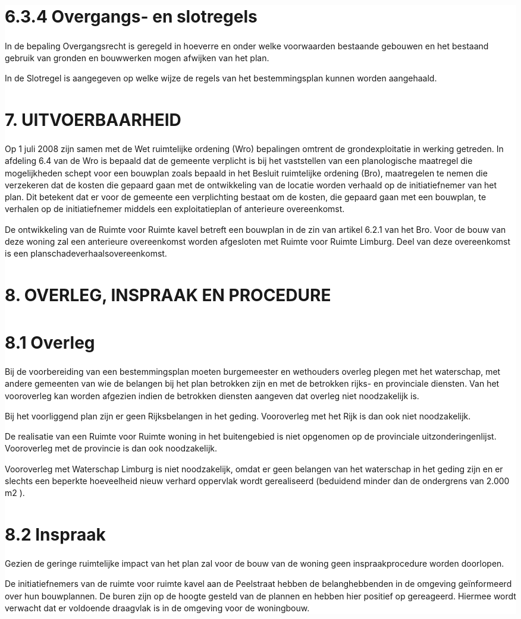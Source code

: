 # **6.3.4 Overgangs- en slotregels**

In de bepaling Overgangsrecht is geregeld in hoeverre en onder welke voorwaarden bestaande gebouwen en het bestaand gebruik van gronden en bouwwerken mogen afwijken van het plan.

In de Slotregel is aangegeven op welke wijze de regels van het bestemmingsplan kunnen worden aangehaald.

# **7. UITVOERBAARHEID**

Op 1 juli 2008 zijn samen met de Wet ruimtelijke ordening (Wro) bepalingen omtrent de grondexploitatie in werking getreden. In afdeling 6.4 van de Wro is bepaald dat de gemeente verplicht is bij het vaststellen van een planologische maatregel die mogelijkheden schept voor een bouwplan zoals bepaald in het Besluit ruimtelijke ordening (Bro), maatregelen te nemen die verzekeren dat de kosten die gepaard gaan met de ontwikkeling van de locatie worden verhaald op de initiatiefnemer van het plan. Dit betekent dat er voor de gemeente een verplichting bestaat om de kosten, die gepaard gaan met een bouwplan, te verhalen op de initiatiefnemer middels een exploitatieplan of anterieure overeenkomst.

De ontwikkeling van de Ruimte voor Ruimte kavel betreft een bouwplan in de zin van artikel 6.2.1 van het Bro. Voor de bouw van deze woning zal een anterieure overeenkomst worden afgesloten met Ruimte voor Ruimte Limburg. Deel van deze overeenkomst is een planschadeverhaalsovereenkomst.

# **8. OVERLEG, INSPRAAK EN PROCEDURE**

# **8.1 Overleg**

Bij de voorbereiding van een bestemmingsplan moeten burgemeester en wethouders overleg plegen met het waterschap, met andere gemeenten van wie de belangen bij het plan betrokken zijn en met de betrokken rijks- en provinciale diensten. Van het vooroverleg kan worden afgezien indien de betrokken diensten aangeven dat overleg niet noodzakelijk is.

Bij het voorliggend plan zijn er geen Rijksbelangen in het geding. Vooroverleg met het Rijk is dan ook niet noodzakelijk.

De realisatie van een Ruimte voor Ruimte woning in het buitengebied is niet opgenomen op de provinciale uitzonderingenlijst. Vooroverleg met de provincie is dan ook noodzakelijk.

Vooroverleg met Waterschap Limburg is niet noodzakelijk, omdat er geen belangen van het waterschap in het geding zijn en er slechts een beperkte hoeveelheid nieuw verhard oppervlak wordt gerealiseerd (beduidend minder dan de ondergrens van 2.000 m2 ).

# **8.2 Inspraak**

Gezien de geringe ruimtelijke impact van het plan zal voor de bouw van de woning geen inspraakprocedure worden doorlopen.

De initiatiefnemers van de ruimte voor ruimte kavel aan de Peelstraat hebben de belanghebbenden in de omgeving geïnformeerd over hun bouwplannen. De buren zijn op de hoogte gesteld van de plannen en hebben hier positief op gereageerd. Hiermee wordt verwacht dat er voldoende draagvlak is in de omgeving voor de woningbouw.
